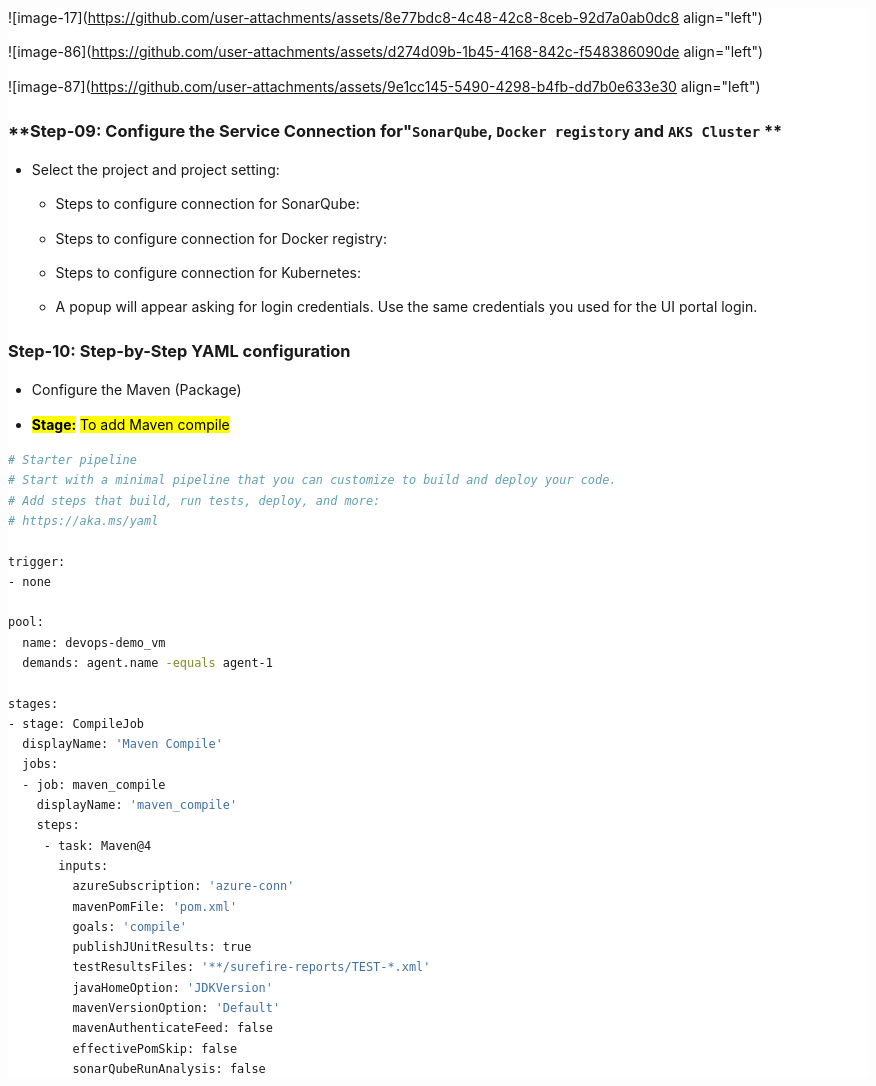 
![image-17](https://github.com/user-attachments/assets/8e77bdc8-4c48-42c8-8ceb-92d7a0ab0dc8 align="left")

![image-86](https://github.com/user-attachments/assets/d274d09b-1b45-4168-842c-f548386090de align="left")

![image-87](https://github.com/user-attachments/assets/9e1cc145-5490-4298-b4fb-dd7b0e633e30 align="left")

### \*\*Step-09: Configure the Service Connection for"`SonarQube`, `Docker registory` and `AKS Cluster` \*\*

* Select the project and project setting:
    
    * Steps to configure connection for SonarQube:
        
    * Steps to configure connection for Docker registry:
        
    * Steps to configure connection for Kubernetes:
        
    * A popup will appear asking for login credentials. Use the same credentials you used for the UI portal login.
        

### **Step-10: Step-by-Step YAML configuration**

* Configure the Maven (Package)
    
* **<mark>Stage:</mark>** <mark> To add Maven compile</mark>
    

```sh
# Starter pipeline
# Start with a minimal pipeline that you can customize to build and deploy your code.
# Add steps that build, run tests, deploy, and more:
# https://aka.ms/yaml

trigger:
- none

pool:
  name: devops-demo_vm
  demands: agent.name -equals agent-1

stages:
- stage: CompileJob
  displayName: 'Maven Compile'
  jobs:
  - job: maven_compile
    displayName: 'maven_compile'
    steps:
     - task: Maven@4
       inputs:
         azureSubscription: 'azure-conn'
         mavenPomFile: 'pom.xml'
         goals: 'compile'
         publishJUnitResults: true
         testResultsFiles: '**/surefire-reports/TEST-*.xml'
         javaHomeOption: 'JDKVersion'
         mavenVersionOption: 'Default'
         mavenAuthenticateFeed: false
         effectivePomSkip: false
         sonarQubeRunAnalysis: false
```
